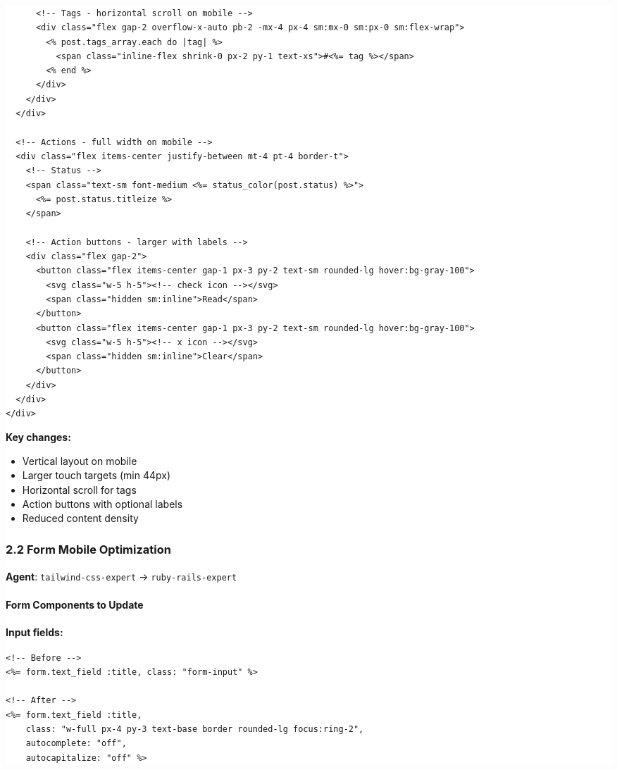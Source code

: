 ```erb
      <!-- Tags - horizontal scroll on mobile -->
      <div class="flex gap-2 overflow-x-auto pb-2 -mx-4 px-4 sm:mx-0 sm:px-0 sm:flex-wrap">
        <% post.tags_array.each do |tag| %>
          <span class="inline-flex shrink-0 px-2 py-1 text-xs">#<%= tag %></span>
        <% end %>
      </div>
    </div>
  </div>
  
  <!-- Actions - full width on mobile -->
  <div class="flex items-center justify-between mt-4 pt-4 border-t">
    <!-- Status -->
    <span class="text-sm font-medium <%= status_color(post.status) %>">
      <%= post.status.titleize %>
    </span>
    
    <!-- Action buttons - larger with labels -->
    <div class="flex gap-2">
      <button class="flex items-center gap-1 px-3 py-2 text-sm rounded-lg hover:bg-gray-100">
        <svg class="w-5 h-5"><!-- check icon --></svg>
        <span class="hidden sm:inline">Read</span>
      </button>
      <button class="flex items-center gap-1 px-3 py-2 text-sm rounded-lg hover:bg-gray-100">
        <svg class="w-5 h-5"><!-- x icon --></svg>
        <span class="hidden sm:inline">Clear</span>
      </button>
    </div>
  </div>
</div>
```

**Key changes:**
- Vertical layout on mobile
- Larger touch targets (min 44px)
- Horizontal scroll for tags
- Action buttons with optional labels
- Reduced content density

### 2.2 Form Mobile Optimization

**Agent**: `tailwind-css-expert` → `ruby-rails-expert`

#### Form Components to Update

**Input fields:**
```erb
<!-- Before -->
<%= form.text_field :title, class: "form-input" %>

<!-- After -->
<%= form.text_field :title, 
    class: "w-full px-4 py-3 text-base border rounded-lg focus:ring-2",
    autocomplete: "off",
    autocapitalize: "off" %>
```
